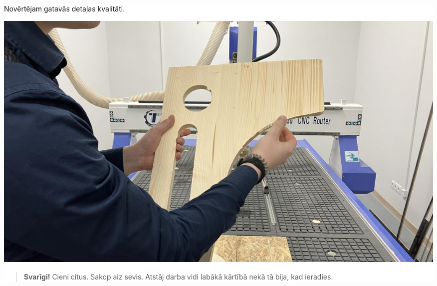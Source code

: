 Novērtējam gatavās detaļas kvalitāti.

![Gatavās detaļas novērtēšana](ready-part-evaluation.jpg)

> **Svarīgi!** Cieni citus. Sakop aiz sevis. Atstāj darba vidi labākā kārtībā nekā tā bija, kad ieradies. 
